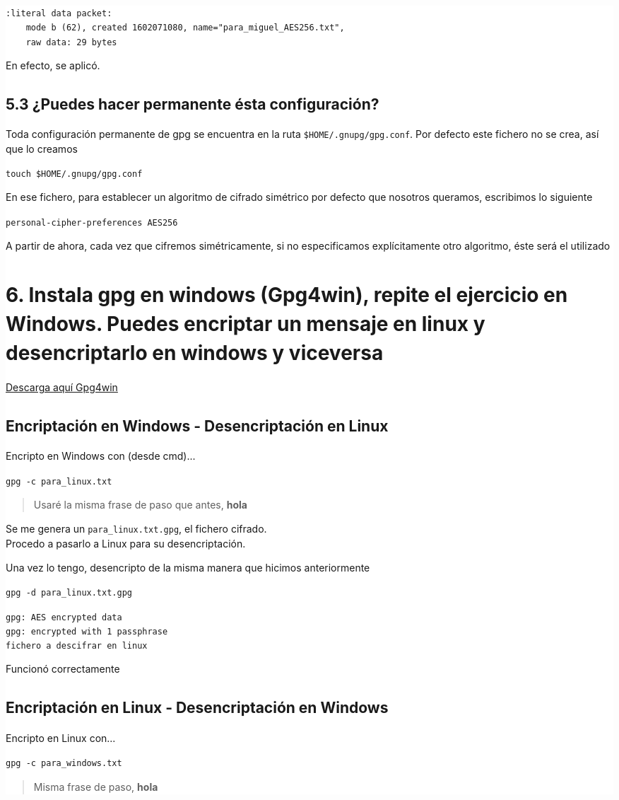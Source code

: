 ```
:literal data packet:
	mode b (62), created 1602071080, name="para_miguel_AES256.txt",
	raw data: 29 bytes
```
En efecto, se aplicó.

## 5.3 ¿Puedes hacer permanente ésta configuración?

Toda configuración permanente de gpg se encuentra en la ruta `$HOME/.gnupg/gpg.conf`. Por defecto este fichero no se crea, así que lo creamos
```
touch $HOME/.gnupg/gpg.conf
```

En ese fichero, para establecer un algoritmo de cifrado simétrico por defecto que nosotros queramos, escribimos lo siguiente 
```
personal-cipher-preferences AES256
```
A partir de ahora, cada vez que cifremos simétricamente, si no especificamos explícitamente otro algoritmo, éste será el utilizado



# 6. Instala gpg en windows (Gpg4win), repite el ejercicio en Windows. Puedes encriptar un mensaje en linux y desencriptarlo en windows y viceversa

[Descarga aquí Gpg4win](https://www.gpg4win.org/download.html)

## Encriptación en Windows - Desencriptación en Linux
Encripto en Windows con (desde cmd)...
```
gpg -c para_linux.txt
```
> Usaré la misma frase de paso que antes, **hola**

Se me genera un `para_linux.txt.gpg`, el fichero cifrado.  
Procedo a pasarlo a Linux para su desencriptación.

Una vez lo tengo, desencripto de la misma manera que hicimos anteriormente
```
gpg -d para_linux.txt.gpg
```
```
gpg: AES encrypted data
gpg: encrypted with 1 passphrase
fichero a descifrar en linux
```
Funcionó correctamente


## Encriptación en Linux - Desencriptación en Windows
Encripto en Linux con...
```
gpg -c para_windows.txt
```
> Misma frase de paso, **hola**
